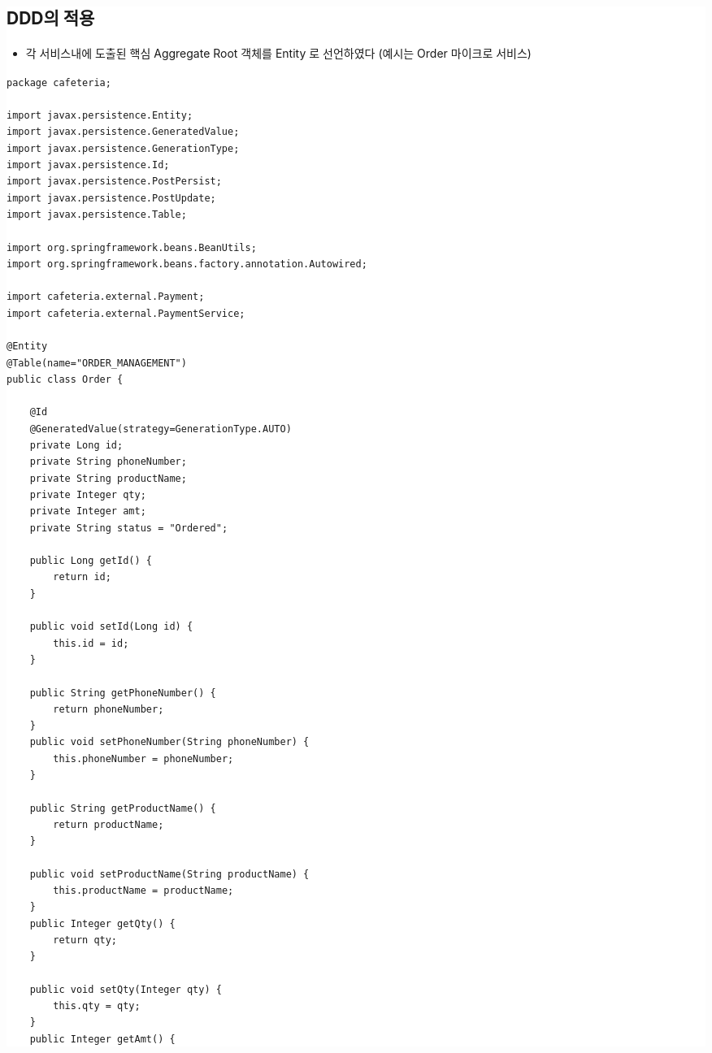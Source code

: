 ## DDD의 적용

- 각 서비스내에 도출된 핵심 Aggregate Root 객체를 Entity 로 선언하였다 (예시는 Order  마이크로 서비스)
```
package cafeteria;

import javax.persistence.Entity;
import javax.persistence.GeneratedValue;
import javax.persistence.GenerationType;
import javax.persistence.Id;
import javax.persistence.PostPersist;
import javax.persistence.PostUpdate;
import javax.persistence.Table;

import org.springframework.beans.BeanUtils;
import org.springframework.beans.factory.annotation.Autowired;

import cafeteria.external.Payment;
import cafeteria.external.PaymentService;

@Entity
@Table(name="ORDER_MANAGEMENT")
public class Order {

    @Id
    @GeneratedValue(strategy=GenerationType.AUTO)
    private Long id;
    private String phoneNumber;
    private String productName;
    private Integer qty;
    private Integer amt;
    private String status = "Ordered";

    public Long getId() {
        return id;
    }

    public void setId(Long id) {
        this.id = id;
    }
    
    public String getPhoneNumber() {
    	return phoneNumber;
    }
    public void setPhoneNumber(String phoneNumber) {
    	this.phoneNumber = phoneNumber;
    }
    
    public String getProductName() {
        return productName;
    }

    public void setProductName(String productName) {
        this.productName = productName;
    }
    public Integer getQty() {
        return qty;
    }

    public void setQty(Integer qty) {
        this.qty = qty;
    }
    public Integer getAmt() {
```